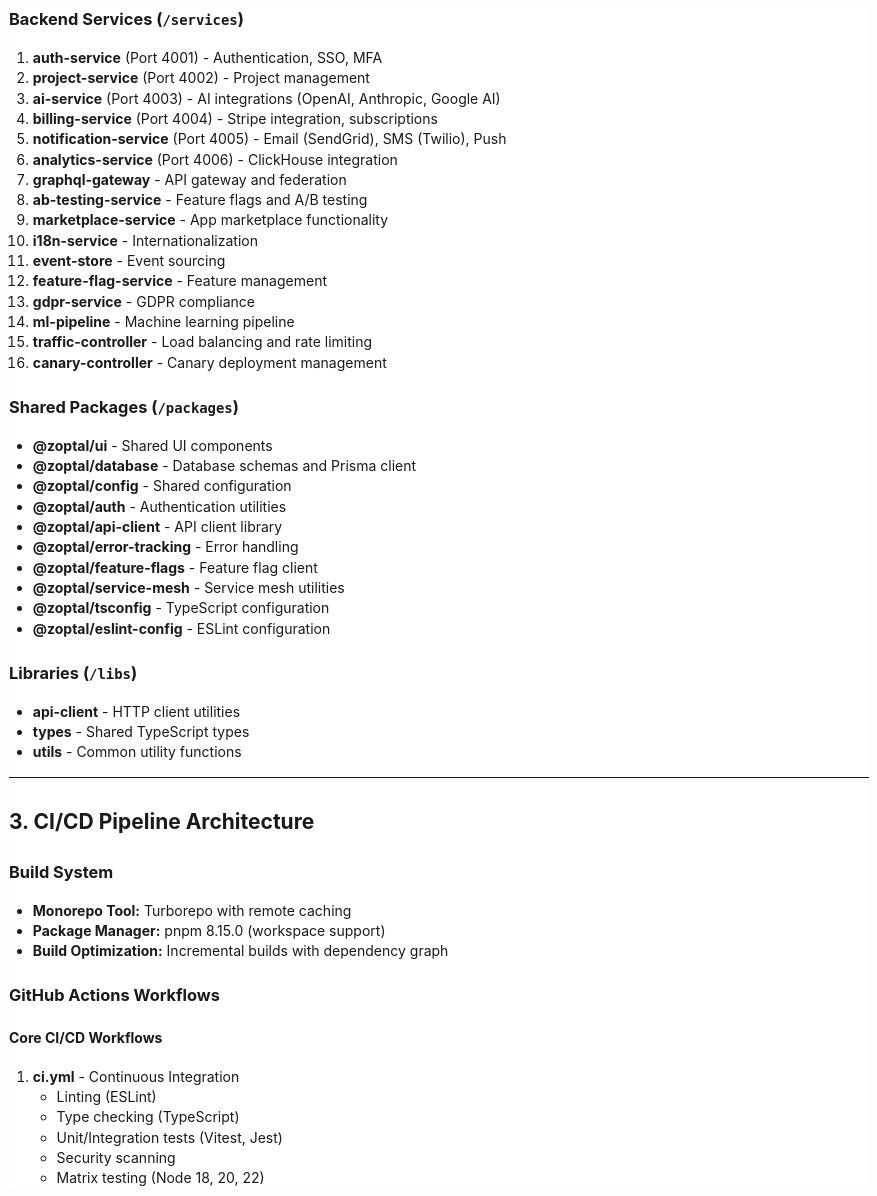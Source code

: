 ### Backend Services (`/services`)
1. **auth-service** (Port 4001) - Authentication, SSO, MFA
2. **project-service** (Port 4002) - Project management
3. **ai-service** (Port 4003) - AI integrations (OpenAI, Anthropic, Google AI)
4. **billing-service** (Port 4004) - Stripe integration, subscriptions
5. **notification-service** (Port 4005) - Email (SendGrid), SMS (Twilio), Push
6. **analytics-service** (Port 4006) - ClickHouse integration
7. **graphql-gateway** - API gateway and federation
8. **ab-testing-service** - Feature flags and A/B testing
9. **marketplace-service** - App marketplace functionality
10. **i18n-service** - Internationalization
11. **event-store** - Event sourcing
12. **feature-flag-service** - Feature management
13. **gdpr-service** - GDPR compliance
14. **ml-pipeline** - Machine learning pipeline
15. **traffic-controller** - Load balancing and rate limiting
16. **canary-controller** - Canary deployment management

### Shared Packages (`/packages`)
- **@zoptal/ui** - Shared UI components
- **@zoptal/database** - Database schemas and Prisma client
- **@zoptal/config** - Shared configuration
- **@zoptal/auth** - Authentication utilities
- **@zoptal/api-client** - API client library
- **@zoptal/error-tracking** - Error handling
- **@zoptal/feature-flags** - Feature flag client
- **@zoptal/service-mesh** - Service mesh utilities
- **@zoptal/tsconfig** - TypeScript configuration
- **@zoptal/eslint-config** - ESLint configuration

### Libraries (`/libs`)
- **api-client** - HTTP client utilities
- **types** - Shared TypeScript types
- **utils** - Common utility functions

---

## 3. CI/CD Pipeline Architecture

### Build System
- **Monorepo Tool:** Turborepo with remote caching
- **Package Manager:** pnpm 8.15.0 (workspace support)
- **Build Optimization:** Incremental builds with dependency graph

### GitHub Actions Workflows

#### Core CI/CD Workflows
1. **ci.yml** - Continuous Integration
   - Linting (ESLint)
   - Type checking (TypeScript)
   - Unit/Integration tests (Vitest, Jest)
   - Security scanning
   - Matrix testing (Node 18, 20, 22)

